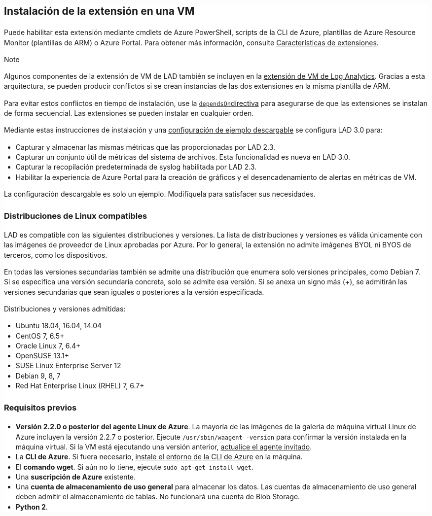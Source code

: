 ## <a name="install-the-extension-on-a-vm"></a>Instalación de la extensión en una VM

Puede habilitar esta extensión mediante cmdlets de Azure PowerShell, scripts de la CLI de Azure, plantillas de Azure Resource Monitor (plantillas de ARM) o Azure Portal. Para obtener más información, consulte [Características de extensiones](features-linux.md).

>[!NOTE]
>Algunos componentes de la extensión de VM de LAD también se incluyen en la [extensión de VM de Log Analytics](./oms-linux.md). Gracias a esta arquitectura, se pueden producir conflictos si se crean instancias de las dos extensiones en la misma plantilla de ARM. 
>
>Para evitar estos conflictos en tiempo de instalación, use la [`dependsOn`directiva](../../azure-resource-manager/templates/resource-dependency.md#dependson) para asegurarse de que las extensiones se instalan de forma secuencial. Las extensiones se pueden instalar en cualquier orden.

Mediante estas instrucciones de instalación y una [configuración de ejemplo descargable](https://raw.githubusercontent.com/Azure/azure-linux-extensions/master/Diagnostic/tests/lad_2_3_compatible_portal_pub_settings.json) se configura LAD 3.0 para:

* Capturar y almacenar las mismas métricas que las proporcionadas por LAD 2.3.
* Capturar un conjunto útil de métricas del sistema de archivos. Esta funcionalidad es nueva en LAD 3.0.
* Capturar la recopilación predeterminada de syslog habilitada por LAD 2.3.
* Habilitar la experiencia de Azure Portal para la creación de gráficos y el desencadenamiento de alertas en métricas de VM.

La configuración descargable es solo un ejemplo. Modifíquela para satisfacer sus necesidades.

### <a name="supported-linux-distributions"></a>Distribuciones de Linux compatibles

LAD es compatible con las siguientes distribuciones y versiones. La lista de distribuciones y versiones es válida únicamente con las imágenes de proveedor de Linux aprobadas por Azure. Por lo general, la extensión no admite imágenes BYOL ni BYOS de terceros, como los dispositivos.

En todas las versiones secundarias también se admite una distribución que enumera solo versiones principales, como Debian 7. Si se especifica una versión secundaria concreta, solo se admite esa versión. Si se anexa un signo más (+), se admitirán las versiones secundarias que sean iguales o posteriores a la versión especificada.

Distribuciones y versiones admitidas:

- Ubuntu 18.04, 16.04, 14.04
- CentOS 7, 6.5+
- Oracle Linux 7, 6.4+
- OpenSUSE 13.1+
- SUSE Linux Enterprise Server 12
- Debian 9, 8, 7
- Red Hat Enterprise Linux (RHEL) 7, 6.7+

### <a name="prerequisites"></a>Requisitos previos

* **Versión 2.2.0 o posterior del agente Linux de Azure**. La mayoría de las imágenes de la galería de máquina virtual Linux de Azure incluyen la versión 2.2.7 o posterior. Ejecute `/usr/sbin/waagent -version` para confirmar la versión instalada en la máquina virtual. Si la VM está ejecutando una versión anterior, [actualice el agente invitado](./update-linux-agent.md).
* La **CLI de Azure**. Si fuera necesario, [instale el entorno de la CLI de Azure](/cli/azure/install-azure-cli) en la máquina.
* El **comando wget**. Si aún no lo tiene, ejecute `sudo apt-get install wget`.
* Una **suscripción de Azure** existente. 
* Una **cuenta de almacenamiento de uso general** para almacenar los datos. Las cuentas de almacenamiento de uso general deben admitir el almacenamiento de tablas. No funcionará una cuenta de Blob Storage.
* **Python 2**.
